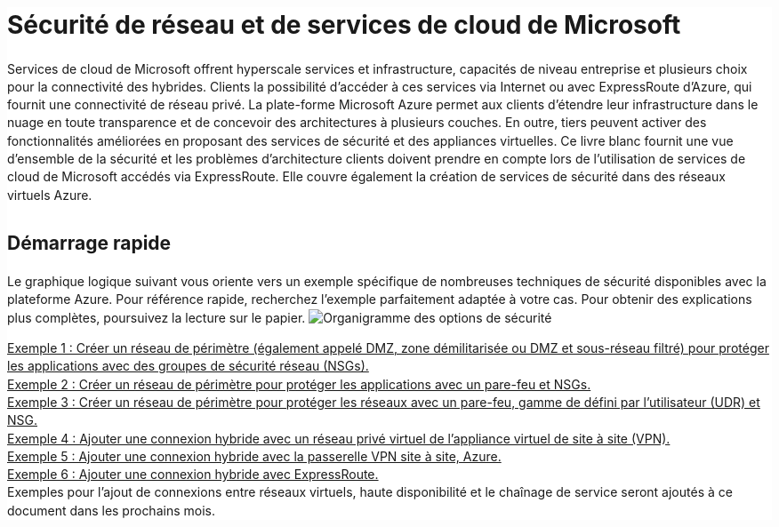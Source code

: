 <properties
   pageTitle="Sécurité de réseau et de services de cloud Microsoft | Microsoft Azure"
   description="Apprenez à utiliser certaines des fonctionnalités principales disponibles dans Azure pour aider à créer des environnements réseau sécurisés"
   services="virtual-network"
   documentationCenter="na"
   authors="tracsman"
   manager="rossort"
   editor=""/>

<tags
   ms.service="virtual-network"
   ms.devlang="na"
   ms.topic="article"
   ms.tgt_pltfrm="na"
   ms.workload="infrastructure-services"
   ms.date="03/14/2016"
   ms.author="jonor;sivae"/>

# <a name="microsoft-cloud-services-and-network-security"></a>Sécurité de réseau et de services de cloud de Microsoft

Services de cloud de Microsoft offrent hyperscale services et infrastructure, capacités de niveau entreprise et plusieurs choix pour la connectivité des hybrides. Clients la possibilité d’accéder à ces services via Internet ou avec ExpressRoute d’Azure, qui fournit une connectivité de réseau privé. La plate-forme Microsoft Azure permet aux clients d’étendre leur infrastructure dans le nuage en toute transparence et de concevoir des architectures à plusieurs couches. En outre, tiers peuvent activer des fonctionnalités améliorées en proposant des services de sécurité et des appliances virtuelles. Ce livre blanc fournit une vue d’ensemble de la sécurité et les problèmes d’architecture clients doivent prendre en compte lors de l’utilisation de services de cloud de Microsoft accédés via ExpressRoute. Elle couvre également la création de services de sécurité dans des réseaux virtuels Azure.

## <a name="fast-start"></a>Démarrage rapide
Le graphique logique suivant vous oriente vers un exemple spécifique de nombreuses techniques de sécurité disponibles avec la plateforme Azure. Pour référence rapide, recherchez l’exemple parfaitement adaptée à votre cas. Pour obtenir des explications plus complètes, poursuivez la lecture sur le papier.
![Organigramme des options de sécurité][0]

[Exemple 1 : Créer un réseau de périmètre (également appelé DMZ, zone démilitarisée ou DMZ et sous-réseau filtré) pour protéger les applications avec des groupes de sécurité réseau (NSGs).](#example-1-build-a-simple-dmz-with-nsgs)</br>
[Exemple 2 : Créer un réseau de périmètre pour protéger les applications avec un pare-feu et NSGs.](#example-2-build-a-dmz-to-protect-applications-with-a-firewall-and-nsgs)</br>
[Exemple 3 : Créer un réseau de périmètre pour protéger les réseaux avec un pare-feu, gamme de défini par l’utilisateur (UDR) et NSG.](#example-3-build-a-dmz-to-protect-networks-with-a-firewall-udr-and-nsg)</br>
[Exemple 4 : Ajouter une connexion hybride avec un réseau privé virtuel de l’appliance virtuel de site à site (VPN).](#example-4-adding-a-hybrid-connection-with-a-site-to-site-virtual-appliance-vpn)</br>
[Exemple 5 : Ajouter une connexion hybride avec la passerelle VPN site à site, Azure.](#example-5-adding-a-hybrid-connection-with-a-site-to-site-azure-gateway-vpn)</br>
[Exemple 6 : Ajouter une connexion hybride avec ExpressRoute.](#example-6-adding-a-hybrid-connection-with-expressroute)</br>
Exemples pour l’ajout de connexions entre réseaux virtuels, haute disponibilité et le chaînage de service seront ajoutés à ce document dans les prochains mois.


[0]: ./media/best-practices-network-security/flowchart.png "Organigramme des Options de sécurité"
[1]: ./media/best-practices-network-security/compliancebadges.png "Badges de conformité Azure"
[2]: ./media/best-practices-network-security/azuresecurityfeatures.png "Fonctionnalités de sécurité Azure"
[3]: ./media/best-practices-network-security/dmzcorporate.png "Un réseau de périmètre dans un réseau d’entreprise"
[4]: ./media/best-practices-network-security/azuresecurityarchitecture.png "Architecture de la sécurité Azure"
[5]: ./media/best-practices-network-security/dmzazure.png "Un réseau de périmètre d’un réseau virtuel Azure"
[6]: ./media/best-practices-network-security/dmzhybrid.png "Réseau hybride avec trois limites de sécurité"
[7]: ./media/best-practices-network-security/example1design.png "DMZ entrant avec NSG"
[8]: ./media/best-practices-network-security/example2design.png "DMZ entrant à couloirs et NSG"
[9]: ./media/best-practices-network-security/example3design.png "DMZ bidirectionnelle avec UDR, NSG et à couloirs"
[10]: ./media/best-practices-network-security/example3firewalllogical.png "Vue logique de règles de pare-feu"
[11]: ./media/best-practices-network-security/example4designoptions.png "DMZ avec à couloirs connecté réseau hybride"
[12]: ./media/best-practices-network-security/example4designs2s.png "DMZ avec à couloirs connecté à l’aide d’un VPN de Site à Site"
[13]: ./media/best-practices-network-security/example4networklogical.png "Réseau logique du point de vue à couloirs"
[14]: ./media/best-practices-network-security/example5designoptions.png "DMZ avec Azure passerelle connecté réseau hybride de Site à Site"
[15]: ./media/best-practices-network-security/example5designs2s.png "DMZ avec la passerelle Azure à l’aide de VPN de Site à Site"
[16]: ./media/best-practices-network-security/example6designoptions.png "DMZ avec Azure passerelle connecté réseau hybride de ExpressRoute"
[17]: ./media/best-practices-network-security/example6designexpressroute.png "DMZ avec la passerelle Azure à l’aide d’une connexion ExpressRoute"
[Example1]: ./virtual-network/virtual-networks-dmz-nsg-asm.md
[Example2]: ./virtual-network/virtual-networks-dmz-nsg-fw-asm.md
[Example3]: ./virtual-network/virtual-networks-dmz-nsg-fw-udr-asm.md
[Example4]: ./virtual-network/virtual-networks-hybrid-s2s-nva-asm.md
[Example5]: ./virtual-network/virtual-networks-hybrid-s2s-agw-asm.md
[Example6]: ./virtual-network/virtual-networks-hybrid-expressroute-asm.md
[Example7]: ./virtual-network/virtual-networks-vnet2vnet-direct-asm.md
[Example8]: ./virtual-network/virtual-networks-vnet2vnet-transit-asm.md